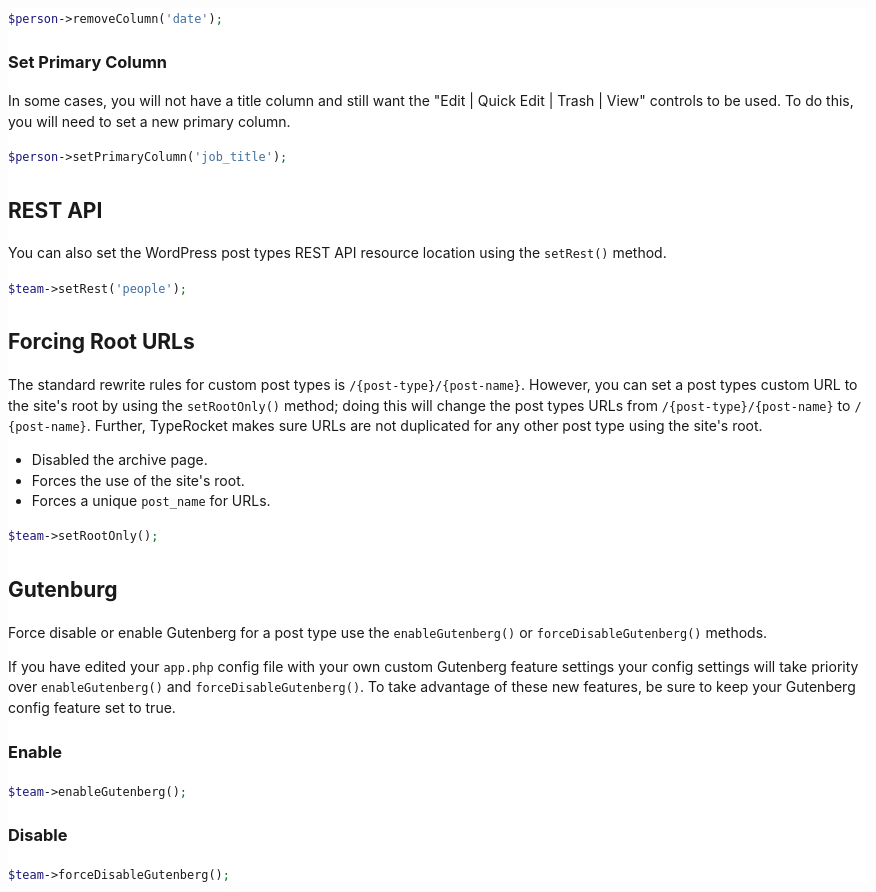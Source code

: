 ```php
$person->removeColumn('date');
```

### Set Primary Column

In some cases, you will not have a title column and still want the "Edit | Quick Edit | Trash | View" controls to be used. To do this, you will need to set a new primary column.

```php
$person->setPrimaryColumn('job_title');
```

## REST API

You can also set the WordPress post types REST API resource location using the `setRest()` method. 

```php
$team->setRest('people');
```

## Forcing Root URLs

The standard rewrite rules for custom post types is `/{post-type}/{post-name}`. However, you can set a post types custom URL to the site's root by using the `setRootOnly()` method; doing this will change the post types URLs from `/{post-type}/{post-name}` to `/{post-name}`. Further, TypeRocket makes sure URLs are not duplicated for any other post type using the site's root.

- Disabled the archive page.
- Forces the use of the site's root.
- Forces a unique `post_name` for URLs.

```php
$team->setRootOnly();
```

## Gutenburg

Force disable or enable Gutenberg for a post type use the `enableGutenberg()` or `forceDisableGutenberg()` methods. 

If you have edited your `app.php` config file with your own custom Gutenberg feature settings your config settings will take priority over `enableGutenberg()` and `forceDisableGutenberg()`. To take advantage of these new features, be sure to keep your Gutenberg config feature set to true.

### Enable

```php
$team->enableGutenberg();
```

### Disable

```php
$team->forceDisableGutenberg();
```
